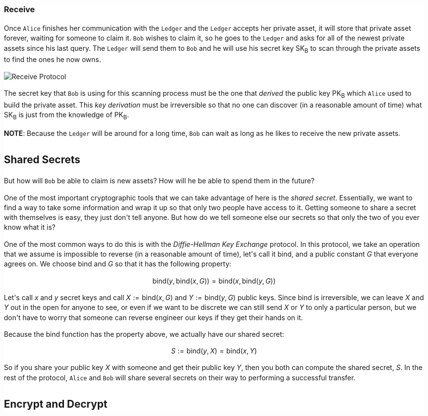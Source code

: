 ### Receive

Once `Alice` finishes her communication with the `Ledger` and the `Ledger` accepts her private asset, it will store that private asset forever, waiting for someone to claim it. `Bob` wishes to claim it, so he goes to the `Ledger` and asks for all of the newest private assets since his last query. The `Ledger` will send them to `Bob` and he will use his secret key $\textsf{SK}_\textsf{B}$ to scan through the private assets to find the ones he now owns. 

![Receive Protocol](./resources/receive-protocol.png)

The secret key that `Bob` is using for this scanning process must be the one that _derived_ the public key $\textsf{PK}_\textsf{B}$ which `Alice` used to build the private asset. This _key derivation_ must be irreversible so that no one can discover (in a reasonable amount of time) what $\textsf{SK}_\textsf{B}$ is just from the knowledge of $\textsf{PK}_\textsf{B}$.

**NOTE**: Because the `Ledger` will be around for a long time, `Bob` can wait as long as he likes to receive the new private assets.

## Shared Secrets

But how will `Bob` be able to claim is new assets? How will he be able to spend them in the future?

One of the most important cryptographic tools that we can take advantage of here is the _shared secret_. Essentially, we want to find a way to take some information and wrap it up so that only two people have access to it. Getting someone to share a secret with themselves is easy, they just don't tell anyone. But how do we tell someone else our secrets so that only the two of you ever know what it is?

One of the most common ways to do this is with the _Diffie-Hellman Key Exchange_ protocol. In this protocol, we take an operation that we assume is impossible to reverse (in a reasonable amount of time), let's call it $\textsf{bind}$, and a public constant $G$ that everyone agrees on. We choose $\textsf{bind}$ and $G$ so that it has the following property:

$$
\textsf{bind}(y, \textsf{bind}(x, G)) = \textsf{bind}(x, \textsf{bind}(y, G))
$$

Let's call $x$ and $y$ secret keys and call $X := \textsf{bind}(x, G)$ and $Y := \textsf{bind}(y, G)$ public keys. Since $\textsf{bind}$ is irreversible, we can leave $X$ and $Y$ out in the open for anyone to see, or even if we want to be discrete we can still send $X$ or $Y$ to only a particular person, but we don't have to worry that someone can reverse engineer our keys if they get their hands on it.

Because the $\textsf{bind}$ function has the property above, we actually have our shared secret:

$$
S := \textsf{bind}(y, X) = \textsf{bind}(x, Y)
$$

So if you share your public key $X$ with someone and get their public key $Y$, then you both can compute the shared secret, $S$. In the rest of the protocol, `Alice` and `Bob` will share several secrets on their way to performing a successful transfer.

## Encrypt and Decrypt
